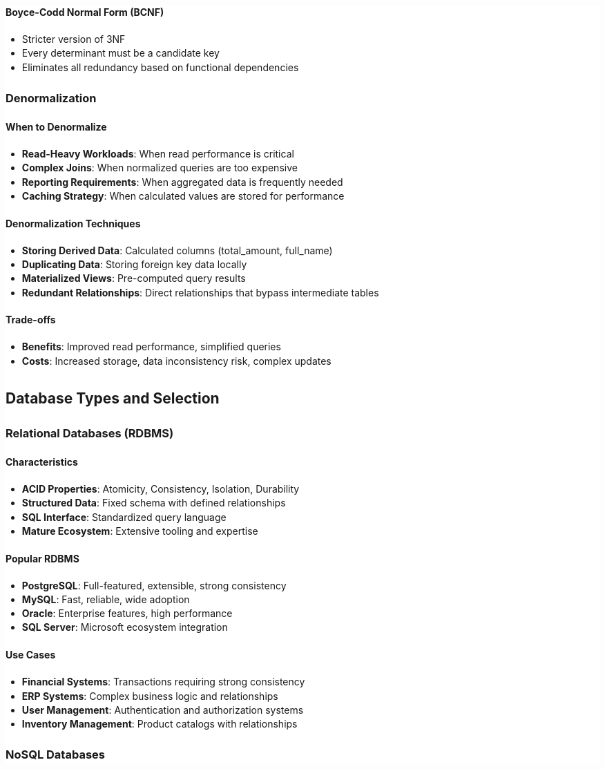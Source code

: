 #### Boyce-Codd Normal Form (BCNF)

- Stricter version of 3NF
- Every determinant must be a candidate key
- Eliminates all redundancy based on functional dependencies

### Denormalization

#### When to Denormalize

- **Read-Heavy Workloads**: When read performance is critical
- **Complex Joins**: When normalized queries are too expensive
- **Reporting Requirements**: When aggregated data is frequently needed
- **Caching Strategy**: When calculated values are stored for performance

#### Denormalization Techniques

- **Storing Derived Data**: Calculated columns (total_amount, full_name)
- **Duplicating Data**: Storing foreign key data locally
- **Materialized Views**: Pre-computed query results
- **Redundant Relationships**: Direct relationships that bypass intermediate tables

#### Trade-offs

- **Benefits**: Improved read performance, simplified queries
- **Costs**: Increased storage, data inconsistency risk, complex updates

## Database Types and Selection

### Relational Databases (RDBMS)

#### Characteristics

- **ACID Properties**: Atomicity, Consistency, Isolation, Durability
- **Structured Data**: Fixed schema with defined relationships
- **SQL Interface**: Standardized query language
- **Mature Ecosystem**: Extensive tooling and expertise

#### Popular RDBMS

- **PostgreSQL**: Full-featured, extensible, strong consistency
- **MySQL**: Fast, reliable, wide adoption
- **Oracle**: Enterprise features, high performance
- **SQL Server**: Microsoft ecosystem integration

#### Use Cases

- **Financial Systems**: Transactions requiring strong consistency
- **ERP Systems**: Complex business logic and relationships
- **User Management**: Authentication and authorization systems
- **Inventory Management**: Product catalogs with relationships

### NoSQL Databases
